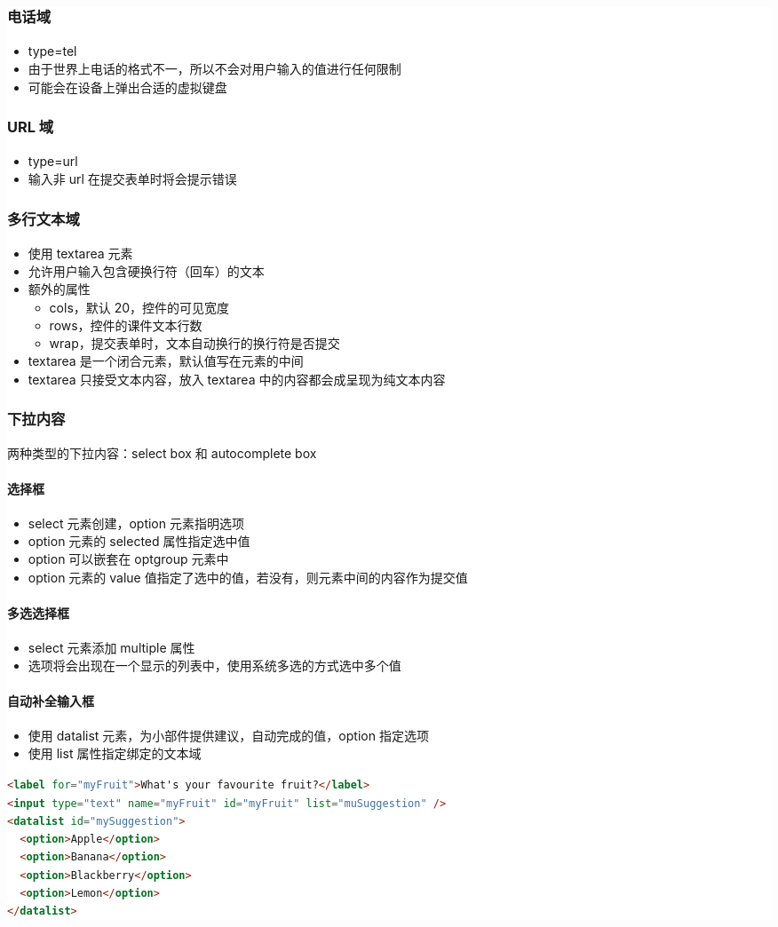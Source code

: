 ### 电话域

- type=tel
- 由于世界上电话的格式不一，所以不会对用户输入的值进行任何限制
- 可能会在设备上弹出合适的虚拟键盘

### URL 域

- type=url
- 输入非 url 在提交表单时将会提示错误

### 多行文本域

- 使用 textarea 元素
- 允许用户输入包含硬换行符（回车）的文本
- 额外的属性
  - cols，默认 20，控件的可见宽度
  - rows，控件的课件文本行数
  - wrap，提交表单时，文本自动换行的换行符是否提交
- textarea 是一个闭合元素，默认值写在元素的中间
- textarea 只接受文本内容，放入 textarea 中的内容都会成呈现为纯文本内容

### 下拉内容

两种类型的下拉内容：select box 和 autocomplete box

#### 选择框

- select 元素创建，option 元素指明选项
- option 元素的 selected 属性指定选中值
- option 可以嵌套在 optgroup 元素中
- option 元素的 value 值指定了选中的值，若没有，则元素中间的内容作为提交值

#### 多选选择框

- select 元素添加 multiple 属性
- 选项将会出现在一个显示的列表中，使用系统多选的方式选中多个值

#### 自动补全输入框

- 使用 datalist 元素，为小部件提供建议，自动完成的值，option 指定选项
- 使用 list 属性指定绑定的文本域

```html
<label for="myFruit">What's your favourite fruit?</label>
<input type="text" name="myFruit" id="myFruit" list="muSuggestion" />
<datalist id="mySuggestion">
  <option>Apple</option>
  <option>Banana</option>
  <option>Blackberry</option>
  <option>Lemon</option>
</datalist>
```
